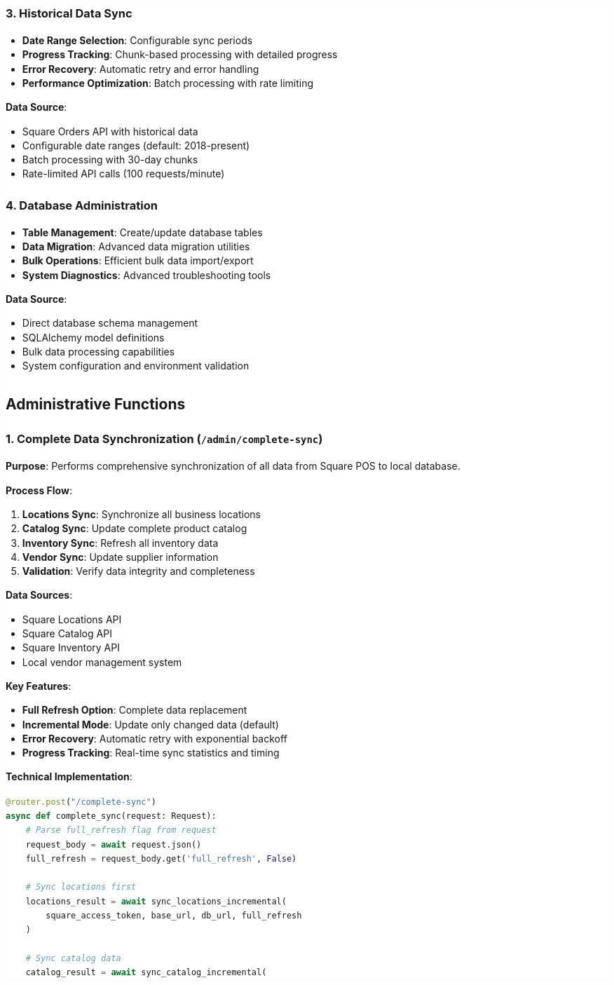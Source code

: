 ### 3. **Historical Data Sync**
- **Date Range Selection**: Configurable sync periods
- **Progress Tracking**: Chunk-based processing with detailed progress
- **Error Recovery**: Automatic retry and error handling
- **Performance Optimization**: Batch processing with rate limiting

**Data Source**:
- Square Orders API with historical data
- Configurable date ranges (default: 2018-present)
- Batch processing with 30-day chunks
- Rate-limited API calls (100 requests/minute)

### 4. **Database Administration**
- **Table Management**: Create/update database tables
- **Data Migration**: Advanced data migration utilities
- **Bulk Operations**: Efficient bulk data import/export
- **System Diagnostics**: Advanced troubleshooting tools

**Data Source**:
- Direct database schema management
- SQLAlchemy model definitions
- Bulk data processing capabilities
- System configuration and environment validation

## Administrative Functions

### 1. **Complete Data Synchronization** (`/admin/complete-sync`)

**Purpose**: Performs comprehensive synchronization of all data from Square POS to local database.

**Process Flow**:
1. **Locations Sync**: Synchronize all business locations
2. **Catalog Sync**: Update complete product catalog
3. **Inventory Sync**: Refresh all inventory data
4. **Vendor Sync**: Update supplier information
5. **Validation**: Verify data integrity and completeness

**Data Sources**:
- Square Locations API
- Square Catalog API  
- Square Inventory API
- Local vendor management system

**Key Features**:
- **Full Refresh Option**: Complete data replacement
- **Incremental Mode**: Update only changed data (default)
- **Error Recovery**: Automatic retry with exponential backoff
- **Progress Tracking**: Real-time sync statistics and timing

**Technical Implementation**:
```python
@router.post("/complete-sync")
async def complete_sync(request: Request):
    # Parse full_refresh flag from request
    request_body = await request.json()
    full_refresh = request_body.get('full_refresh', False)
    
    # Sync locations first
    locations_result = await sync_locations_incremental(
        square_access_token, base_url, db_url, full_refresh
    )
    
    # Sync catalog data
    catalog_result = await sync_catalog_incremental(
```